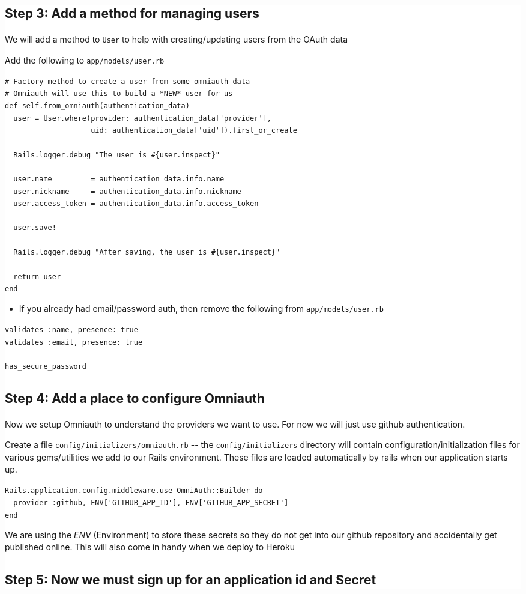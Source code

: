 ## Step 3: Add a method for managing users

We will add a method to `User` to help with creating/updating users from the OAuth data

Add the following to `app/models/user.rb`
```
# Factory method to create a user from some omniauth data
# Omniauth will use this to build a *NEW* user for us
def self.from_omniauth(authentication_data)
  user = User.where(provider: authentication_data['provider'],
                    uid: authentication_data['uid']).first_or_create

  Rails.logger.debug "The user is #{user.inspect}"

  user.name         = authentication_data.info.name
  user.nickname     = authentication_data.info.nickname
  user.access_token = authentication_data.info.access_token

  user.save!

  Rails.logger.debug "After saving, the user is #{user.inspect}"

  return user
end
```

- If you already had email/password auth, then remove the following from `app/models/user.rb`

```
validates :name, presence: true
validates :email, presence: true

has_secure_password
```

## Step 4: Add a place to configure Omniauth

Now we setup Omniauth to understand the providers we want to use. For now we
will just use github authentication.

Create a file `config/initializers/omniauth.rb` -- the `config/initializers` directory will contain configuration/initialization files for various gems/utilities we add to our Rails environment. These files are loaded automatically by rails when our application starts up.

```
Rails.application.config.middleware.use OmniAuth::Builder do
  provider :github, ENV['GITHUB_APP_ID'], ENV['GITHUB_APP_SECRET']
end
```

We are using the *ENV* (Environment) to store these secrets so they do not get into our github repository and accidentally get published online. This will also come in handy when we deploy to Heroku


## Step 5: Now we must sign up for an application id and Secret
